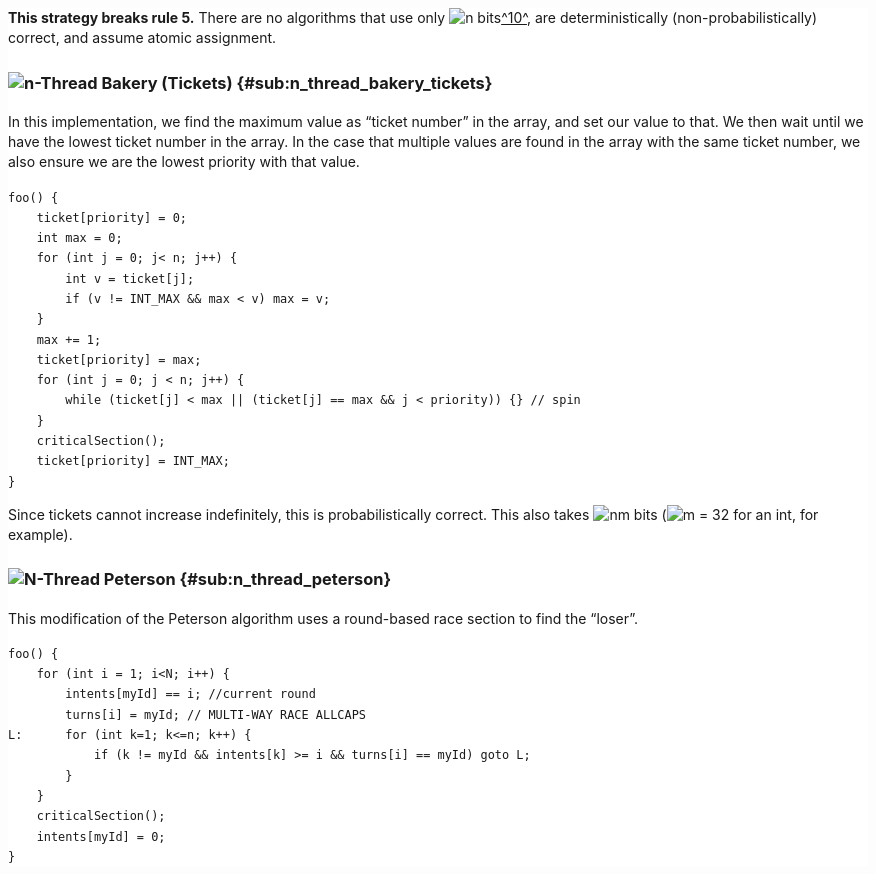 
**This strategy breaks rule 5.** There are no algorithms that use only
![n](http://chart.apis.google.com/chart?cht=tx&chl=n "n")
bits[^10^](#fn10), are deterministically (non-probabilistically)
correct, and assume atomic assignment.

### ![n](http://chart.apis.google.com/chart?cht=tx&chl=n "n")-Thread Bakery (Tickets) {#sub:n_thread_bakery_tickets}

In this implementation, we find the maximum value as “ticket number” in
the array, and set our value to that. We then wait until we have the
lowest ticket number in the array. In the case that multiple values are
found in the array with the same ticket number, we also ensure we are
the lowest priority with that value.

    foo() {
        ticket[priority] = 0;
        int max = 0;
        for (int j = 0; j< n; j++) {
            int v = ticket[j];
            if (v != INT_MAX && max < v) max = v;
        }
        max += 1;
        ticket[priority] = max;
        for (int j = 0; j < n; j++) {
            while (ticket[j] < max || (ticket[j] == max && j < priority)) {} // spin
        }
        criticalSection();
        ticket[priority] = INT_MAX;
    }
                    

Since tickets cannot increase indefinitely, this is probabilistically
correct. This also takes
![nm](http://chart.apis.google.com/chart?cht=tx&chl=nm "nm") bits (![m =
32](http://chart.apis.google.com/chart?cht=tx&chl=m%20%3D%2032 "m = 32")
for an int, for example).

### ![N](http://chart.apis.google.com/chart?cht=tx&chl=N "N")-Thread Peterson {#sub:n_thread_peterson}

This modification of the Peterson algorithm uses a round-based race
section to find the “loser”.

    foo() {
        for (int i = 1; i<N; i++) {
            intents[myId] == i; //current round
            turns[i] = myId; // MULTI-WAY RACE ALLCAPS
    L:      for (int k=1; k<=n; k++) {
                if (k != myId && intents[k] >= i && turns[i] == myId) goto L;
            }
        }
        criticalSection();
        intents[myId] = 0;
    }
                    